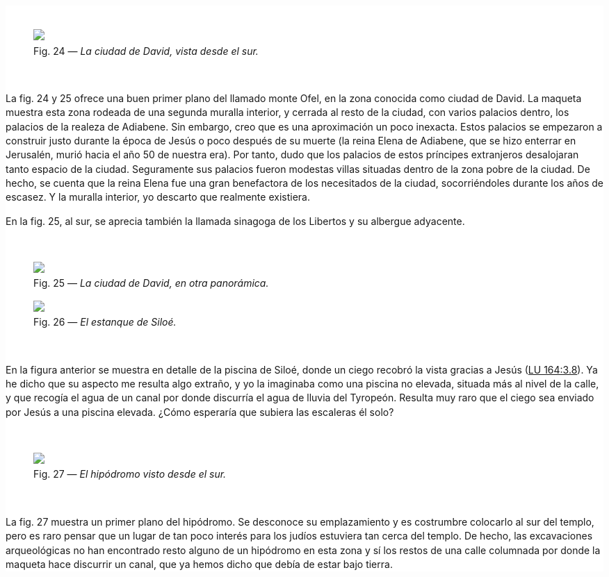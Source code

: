 <br>

<figure id="Figure_24" class="image urantiapedia image-style-align-center">
<img src="/image/article/Jan_Herca/Recreations_of_the_Jerusalem_of_Jesus/23-monte-ofel.jpg">
<figcaption>Fig. 24 — <em>La ciudad de David, vista desde el sur.</em></figcaption>
</figure>

<br style="clear:both;"/>

La fig. 24 y 25 ofrece una buen primer plano del llamado monte Ofel, en la zona conocida como ciudad de David. La maqueta muestra esta zona rodeada de una segunda muralla interior, y cerrada al resto de la ciudad, con varios palacios dentro, los palacios de la realeza de Adiabene. Sin embargo, creo que es una aproximación un poco inexacta. Estos palacios se empezaron a construir justo durante la época de Jesús o poco después de su muerte (la reina Elena de Adiabene, que se hizo enterrar en Jerusalén, murió hacia el año 50 de nuestra era). Por tanto, dudo que los palacios de estos príncipes extranjeros desalojaran tanto espacio de la ciudad. Seguramente sus palacios fueron modestas villas situadas dentro de la zona pobre de la ciudad. De hecho, se cuenta que la reina Elena fue una gran benefactora de los necesitados de la ciudad, socorriéndoles durante los años de escasez. Y la muralla interior, yo descarto que realmente existiera.

En la fig. 25, al sur, se aprecia también la llamada sinagoga de los Libertos y su albergue adyacente.

<br>

<figure id="Figure_25" class="image urantiapedia image-style-align-center">
<img src="/image/article/Jan_Herca/Recreations_of_the_Jerusalem_of_Jesus/24-monte-ofel-ciudad-david.jpg">
<figcaption>Fig. 25 — <em>La ciudad de David, en otra panorámica.</em></figcaption>
</figure>

<figure id="Figure_26" class="image urantiapedia image-style-align-center">
<img src="/image/article/Jan_Herca/Recreations_of_the_Jerusalem_of_Jesus/25-piscina-siloe.jpg">
<figcaption>Fig. 26 — <em>El estanque de Siloé.</em></figcaption>
</figure>

<br style="clear:both;"/>

En la figura anterior se muestra en detalle de la piscina de Siloé, donde un ciego recobró la vista gracias a Jesús (<a id="a217_117"></a>[LU 164:3.8](/es/The_Urantia_Book/164#p3_8)). Ya he dicho que su aspecto me resulta algo extraño, y yo la imaginaba como una piscina no elevada, situada más al nivel de la calle, y que recogía el agua de un canal por donde discurría el agua de lluvia del Tyropeón. Resulta muy raro que el ciego sea enviado por Jesús a una piscina elevada. ¿Cómo esperaría que subiera las escaleras él solo?

<br>

<figure id="Figure_27" class="image urantiapedia image-style-align-center">
<img src="/image/article/Jan_Herca/Recreations_of_the_Jerusalem_of_Jesus/26-hipodromo.jpg">
<figcaption>Fig. 27 — <em>El hipódromo visto desde el sur.</em></figcaption>
</figure>

<br style="clear:both;"/>

La fig. 27 muestra un primer plano del hipódromo. Se desconoce su emplazamiento y es costrumbre colocarlo al sur del templo, pero es raro pensar que un lugar de tan poco interés para los judíos estuviera tan cerca del templo. De hecho, las excavaciones arqueológicas no han encontrado resto alguno de un hipódromo en esta zona y sí los restos de una calle columnada por donde la maqueta hace discurrir un canal, que ya hemos dicho que debía de estar bajo tierra.
